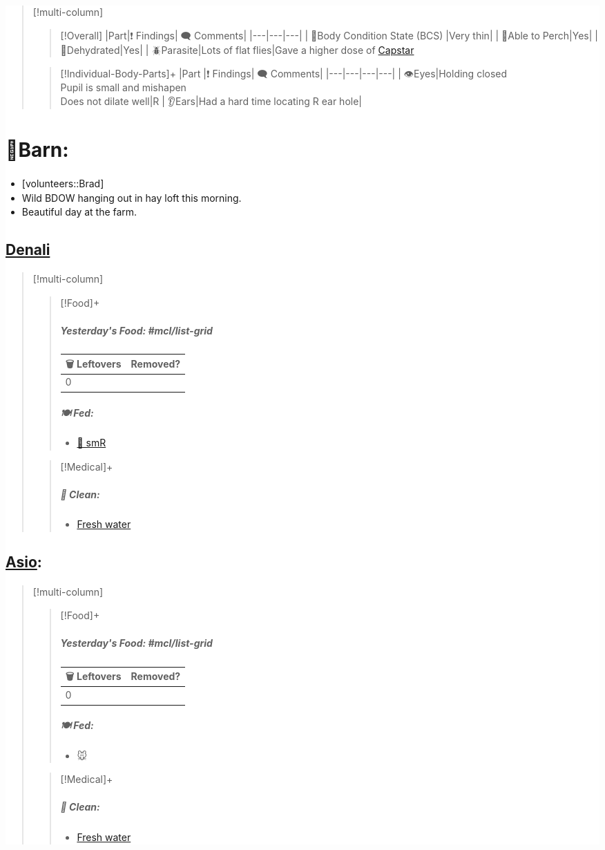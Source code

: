 > [!multi-column]
>
>> [!Overall]
>>|Part|❗ Findings| 🗨️ Comments|
>>|---|---|---|
>>| 🧍Body Condition State (BCS) |Very thin|
>>| 🧍Able to Perch|Yes|
>>| 🌊Dehydrated|Yes|
>>| 🪲Parasite|Lots of flat flies|Gave a higher dose of [Capstar](../Admin/Codes/Medication/Capstar.md)
>>
>
>> [!Individual-Body-Parts]+
>>|Part |❗ Findings| 🗨️ Comments|
>>|---|---|---|---|
>>| 👁️Eyes|Holding closed<br>Pupil is small and mishapen<br>Does not dilate well|R
>>| 👂Ears|Had a hard time locating R ear hole|
>>

# 🏡Barn:
- [volunteers::Brad]
- Wild BDOW hanging out in hay loft this morning.
- Beautiful day at the farm.

## [Denali](../RARE%20Birds/Ed%20Birds/Denali.md)
> [!multi-column]
>
>> [!Food]+
>> ##### Yesterday's Food: #mcl/list-grid
>> |🗑️ Leftovers| Removed?
>> |---|---|
>>|0|
>>
>> ##### 🍽️ Fed:
>> - [🐀 smR](../Admin/Codes/Food/Small%20Rat.md)
>
>> [!Medical]+
>>##### 🫧 Clean:
>>- [Fresh water](../Admin/Codes/Fresh%20water.md)

## [Asio](../RARE%20Birds/Ed%20Birds/Asio.md):
> [!multi-column]
>
>> [!Food]+
>> ##### Yesterday's Food: #mcl/list-grid
>> |🗑️ Leftovers| Removed?
>> |---|---|
>>|0|
>>
>> ##### 🍽️ Fed:
>> - 🐭
>
>> [!Medical]+
>>##### 🫧 Clean:
>>- [Fresh water](../Admin/Codes/Fresh%20water.md)
